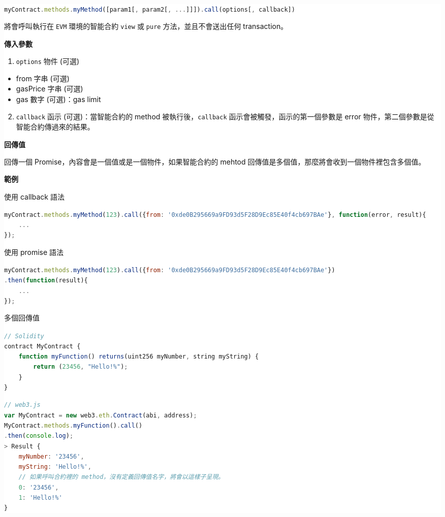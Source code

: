 ```js
myContract.methods.myMethod([param1[, param2[, ...]]]).call(options[, callback])
```

將會呼叫執行在 `EVM` 環境的智能合約 `view` 或 `pure` 方法，並且不會送出任何 transaction。

**傳入參數**

1. `options` 物件 (可選)
  * from 字串 (可選)
  * gasPrice 字串 (可選)
  * gas 數字 (可選)：gas limit
2. `callback` 函示 (可選)：當智能合約的 method 被執行後，`callback` 函示會被觸發，函示的第一個參數是 error 物件，第二個參數是從智能合約傳過來的結果。

**回傳值**

回傳一個 Promise，內容會是一個值或是一個物件，如果智能合約的 mehtod 回傳值是多個值，那麼將會收到一個物件裡包含多個值。

**範例**

使用 callback 語法

```js
myContract.methods.myMethod(123).call({from: '0xde0B295669a9FD93d5F28D9Ec85E40f4cb697BAe'}, function(error, result){
    ...
});
```

使用 promise 語法

```js
myContract.methods.myMethod(123).call({from: '0xde0B295669a9FD93d5F28D9Ec85E40f4cb697BAe'})
.then(function(result){
    ...
});
```

多個回傳值

```js
// Solidity
contract MyContract {
    function myFunction() returns(uint256 myNumber, string myString) {
        return (23456, "Hello!%");
    }
}
```

```js
// web3.js
var MyContract = new web3.eth.Contract(abi, address);
MyContract.methods.myFunction().call()
.then(console.log);
> Result {
    myNumber: '23456',
    myString: 'Hello!%',
    // 如果呼叫合約裡的 method，沒有定義回傳值名字，將會以這樣子呈現。
    0: '23456', 
    1: 'Hello!%'
}
```
